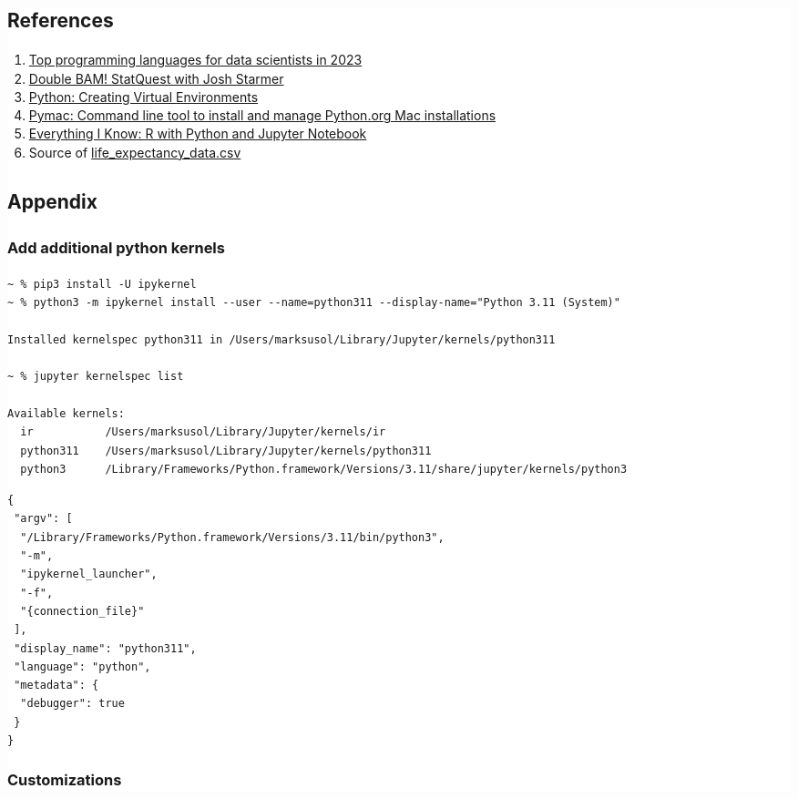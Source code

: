 ## References

1. [Top programming languages for data scientists in 2023](https://www.datacamp.com/blog/top-programming-languages-for-data-scientists-in-2022)
1. [Double BAM! StatQuest with Josh Starmer](https://www.youtube.com/@statquest)
1. [Python: Creating Virtual Environments](https://packaging.python.org/en/latest/tutorials/installing-packages/#creating-virtual-environments)
1. [Pymac: Command line tool to install and manage Python.org Mac installations](https://discuss.python.org/t/pymac-command-line-tool-to-install-and-manage-python-org-mac-installations/14742)
1. [Everything I Know: R with Python and Jupyter Notebook](https://jonathansoma.com/everything/setup/use-r-python-jupyter/)
1. Source of [life_expectancy_data.csv](https://gist.github.com/aishwarya8615/89d9f36fc014dea62487f7347864d16a#file-life_expectancy_data-csv)

## Appendix

### Add additional python kernels

```shell
~ % pip3 install -U ipykernel
~ % python3 -m ipykernel install --user --name=python311 --display-name="Python 3.11 (System)"

Installed kernelspec python311 in /Users/marksusol/Library/Jupyter/kernels/python311

~ % jupyter kernelspec list

Available kernels:
  ir           /Users/marksusol/Library/Jupyter/kernels/ir
  python311    /Users/marksusol/Library/Jupyter/kernels/python311
  python3      /Library/Frameworks/Python.framework/Versions/3.11/share/jupyter/kernels/python3
```

```javscript
{
 "argv": [
  "/Library/Frameworks/Python.framework/Versions/3.11/bin/python3",
  "-m",
  "ipykernel_launcher",
  "-f",
  "{connection_file}"
 ],
 "display_name": "python311",
 "language": "python",
 "metadata": {
  "debugger": true
 }
}
```

### Customizations
